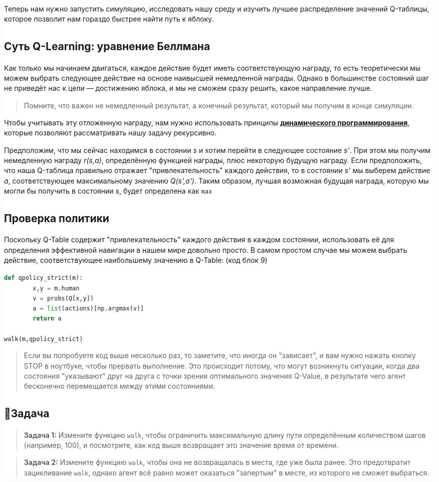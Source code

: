 Теперь нам нужно запустить симуляцию, исследовать нашу среду и изучить лучшее распределение значений Q-таблицы, которое позволит нам гораздо быстрее найти путь к яблоку.

## Суть Q-Learning: уравнение Беллмана

Как только мы начинаем двигаться, каждое действие будет иметь соответствующую награду, то есть теоретически мы можем выбрать следующее действие на основе наивысшей немедленной награды. Однако в большинстве состояний шаг не приведёт нас к цели — достижению яблока, и мы не сможем сразу решить, какое направление лучше.

> Помните, что важен не немедленный результат, а конечный результат, который мы получим в конце симуляции.

Чтобы учитывать эту отложенную награду, нам нужно использовать принципы **[динамического программирования](https://ru.wikipedia.org/wiki/Динамическое_программирование)**, которые позволяют рассматривать нашу задачу рекурсивно.

Предположим, что мы сейчас находимся в состоянии *s* и хотим перейти в следующее состояние *s'*. При этом мы получим немедленную награду *r(s,a)*, определённую функцией награды, плюс некоторую будущую награду. Если предположить, что наша Q-таблица правильно отражает "привлекательность" каждого действия, то в состоянии *s'* мы выберем действие *a*, соответствующее максимальному значению *Q(s',a')*. Таким образом, лучшая возможная будущая награда, которую мы могли бы получить в состоянии *s*, будет определена как `max`

## Проверка политики

Поскольку Q-Table содержит "привлекательность" каждого действия в каждом состоянии, использовать её для определения эффективной навигации в нашем мире довольно просто. В самом простом случае мы можем выбрать действие, соответствующее наибольшему значению в Q-Table: (код блок 9)

```python
def qpolicy_strict(m):
        x,y = m.human
        v = probs(Q[x,y])
        a = list(actions)[np.argmax(v)]
        return a

walk(m,qpolicy_strict)
```

> Если вы попробуете код выше несколько раз, то заметите, что иногда он "зависает", и вам нужно нажать кнопку STOP в ноутбуке, чтобы прервать выполнение. Это происходит потому, что могут возникнуть ситуации, когда два состояния "указывают" друг на друга с точки зрения оптимального значения Q-Value, в результате чего агент бесконечно перемещается между этими состояниями.

## 🚀Задача

> **Задача 1:** Измените функцию `walk`, чтобы ограничить максимальную длину пути определённым количеством шагов (например, 100), и посмотрите, как код выше возвращает это значение время от времени.

> **Задача 2:** Измените функцию `walk`, чтобы она не возвращалась в места, где уже была ранее. Это предотвратит зацикливание `walk`, однако агент всё равно может оказаться "запертым" в месте, из которого не сможет выбраться.
